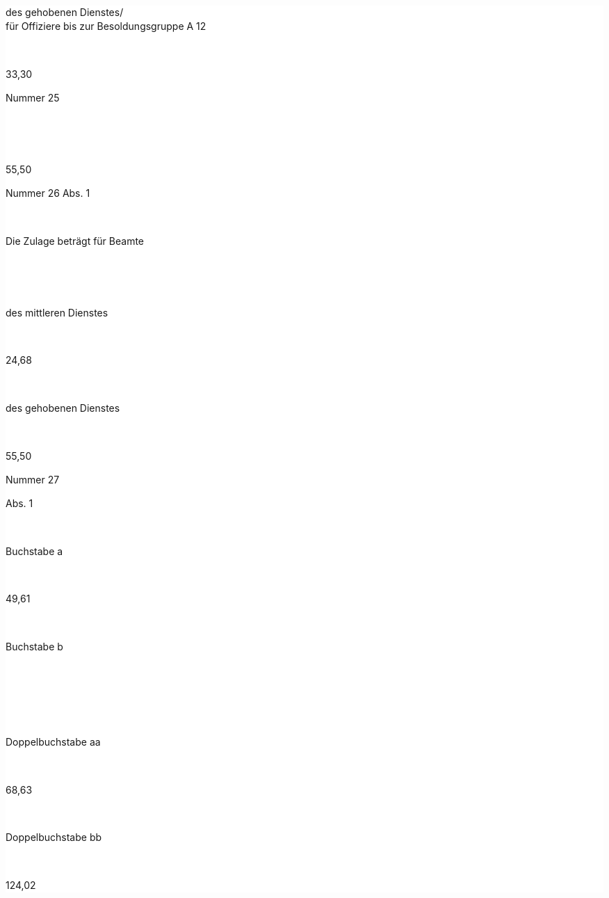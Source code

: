
des gehobenen Dienstes/  
für Offiziere bis zur Besoldungsgruppe A 12

 

33,30

Nummer 25

 

 

55,50

Nummer 26 Abs. 1

 

Die Zulage beträgt für Beamte

 

 

des mittleren Dienstes

 

24,68

 

des gehobenen Dienstes

 

55,50

Nummer 27

Abs. 1

 

Buchstabe a

 

49,61

 

Buchstabe b

 

 

 

Doppelbuchstabe aa

 

68,63

 

Doppelbuchstabe bb

 

124,02

